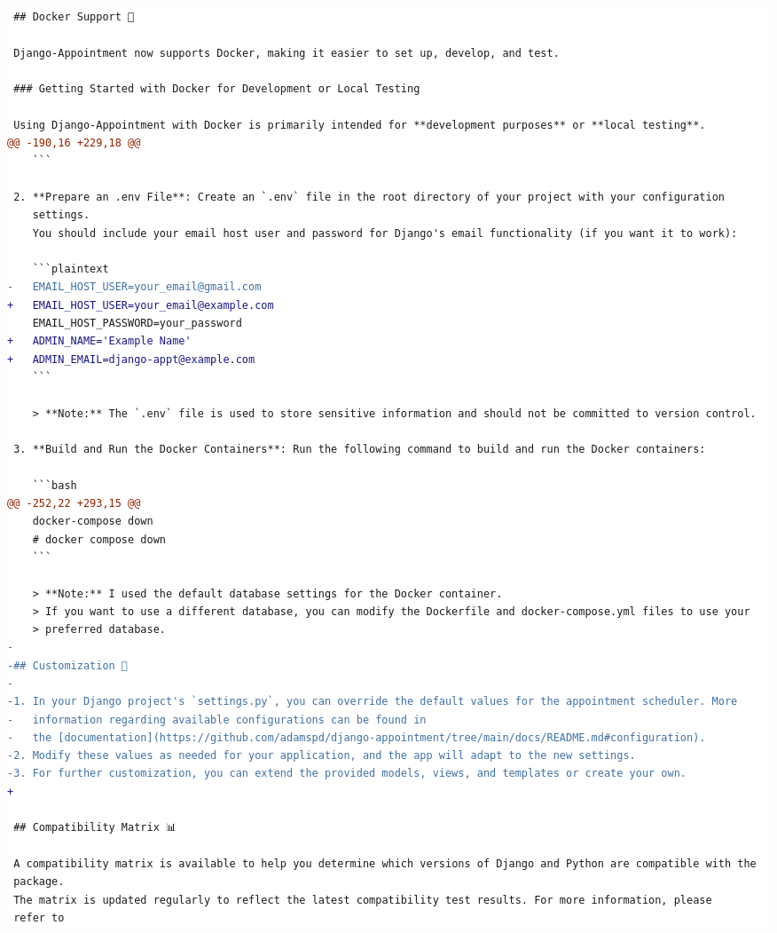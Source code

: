 ```diff
 ## Docker Support 🐳
 
 Django-Appointment now supports Docker, making it easier to set up, develop, and test.
 
 ### Getting Started with Docker for Development or Local Testing
 
 Using Django-Appointment with Docker is primarily intended for **development purposes** or **local testing**.
@@ -190,16 +229,18 @@
    ```
 
 2. **Prepare an .env File**: Create an `.env` file in the root directory of your project with your configuration
    settings.
    You should include your email host user and password for Django's email functionality (if you want it to work):
 
    ```plaintext
-   EMAIL_HOST_USER=your_email@gmail.com
+   EMAIL_HOST_USER=your_email@example.com
    EMAIL_HOST_PASSWORD=your_password
+   ADMIN_NAME='Example Name'
+   ADMIN_EMAIL=django-appt@example.com
    ```
 
    > **Note:** The `.env` file is used to store sensitive information and should not be committed to version control.
 
 3. **Build and Run the Docker Containers**: Run the following command to build and run the Docker containers:
 
    ```bash
@@ -252,22 +293,15 @@
    docker-compose down
    # docker compose down
    ```
 
    > **Note:** I used the default database settings for the Docker container.
    > If you want to use a different database, you can modify the Dockerfile and docker-compose.yml files to use your
    > preferred database.
-
-## Customization 🔧
-
-1. In your Django project's `settings.py`, you can override the default values for the appointment scheduler. More
-   information regarding available configurations can be found in
-   the [documentation](https://github.com/adamspd/django-appointment/tree/main/docs/README.md#configuration).
-2. Modify these values as needed for your application, and the app will adapt to the new settings.
-3. For further customization, you can extend the provided models, views, and templates or create your own.
+   
 
 ## Compatibility Matrix 📊
 
 A compatibility matrix is available to help you determine which versions of Django and Python are compatible with the
 package.
 The matrix is updated regularly to reflect the latest compatibility test results. For more information, please
 refer to
```